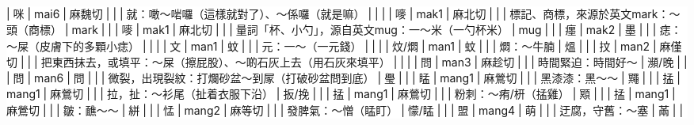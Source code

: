 | 咪         | mai6     | 麻魏切       |                      |               | 就：噉～啱囉（這樣就對了）、～係囉（就是嘛）                                                                                                                                        |              |                                                                                                                              |
| 嘜         | mak1     | 麻北切       |                      |               | 標記、商標，來源於英文mark：～頭（商標）                                                                                                                                            | mark         |                                                                                                                              |
| 嘜         | mak1     | 麻北切       |                      |               | 量詞「杯、小勺」，源自英文mug：一～米（一勺杯米）                                                                                                                                   | mug          |                                                                                                                              |
| 癦         | mak2     | 墨           |                      |               | 痣：～屎（皮膚下的多顆小痣）                                                                                                                                                        |              |                                                                                                                              |
| 文         | man1     | 蚊           |                      |               | 元：一～（一元錢）                                                                                                                                                                  |              |                                                                                                                              |
| 炆/燜      | man1     | 蚊           |                      |               | 燜：～牛腩                                                                                                                                                                          | 熅           |                                                                                                                              |
| 抆         | man2     | 麻僅切       |                      |               | 把東西抹去，或填平：～屎（擦屁股）、～啲石灰上去（用石灰來填平）                                                                                                                    |              |                                                                                                                              |
| 問         | man3     | 麻趁切       |                      |               | 時間緊迫：時間好～                                                                                                                                                                  | 瀕/晚        |                                                                                                                              |
| 問         | man6     | 問           |                      |               | 微裂，出現裂紋：打爛砂盆～到㞘（打破砂盆問到底）                                                                                                                                    | 璺           |                                                                                                                              |
| 䁅         | mang1    | 麻鶯切       |                      |               | 黑漆漆：黑～～                                                                                                                                                                      | 鼆           |                                                                                                                              |
| 掹         | mang1    | 麻鶯切       |                      |               | 拉，扯：～衫尾（扯着衣服下沿）                                                                                                                                                      | 扳/挽        |                                                                                                                              |
| 掹         | mang1    | 麻鶯切       |                      |               | 粉刺：～痏/枅（掹雞）                                                                                                                                                               | 䫤           |                                                                                                                              |
| 掹         | mang1    | 麻鶯切       |                      |               | 皺：䩌～～                                                                                                                                                                          | 絣           |                                                                                                                              |
| 𢛴         | mang2    | 麻等切       |                      |               | 發脾氣：～憎（䁅盯）                                                                                                                                                                | 懞/䁅        |                                                                                                                              |
| 盟         | mang4    | 萌           |                      |               | 迂腐，守舊：～塞                                                                                                                                                                    | 㒼           |                                                                                                                              |